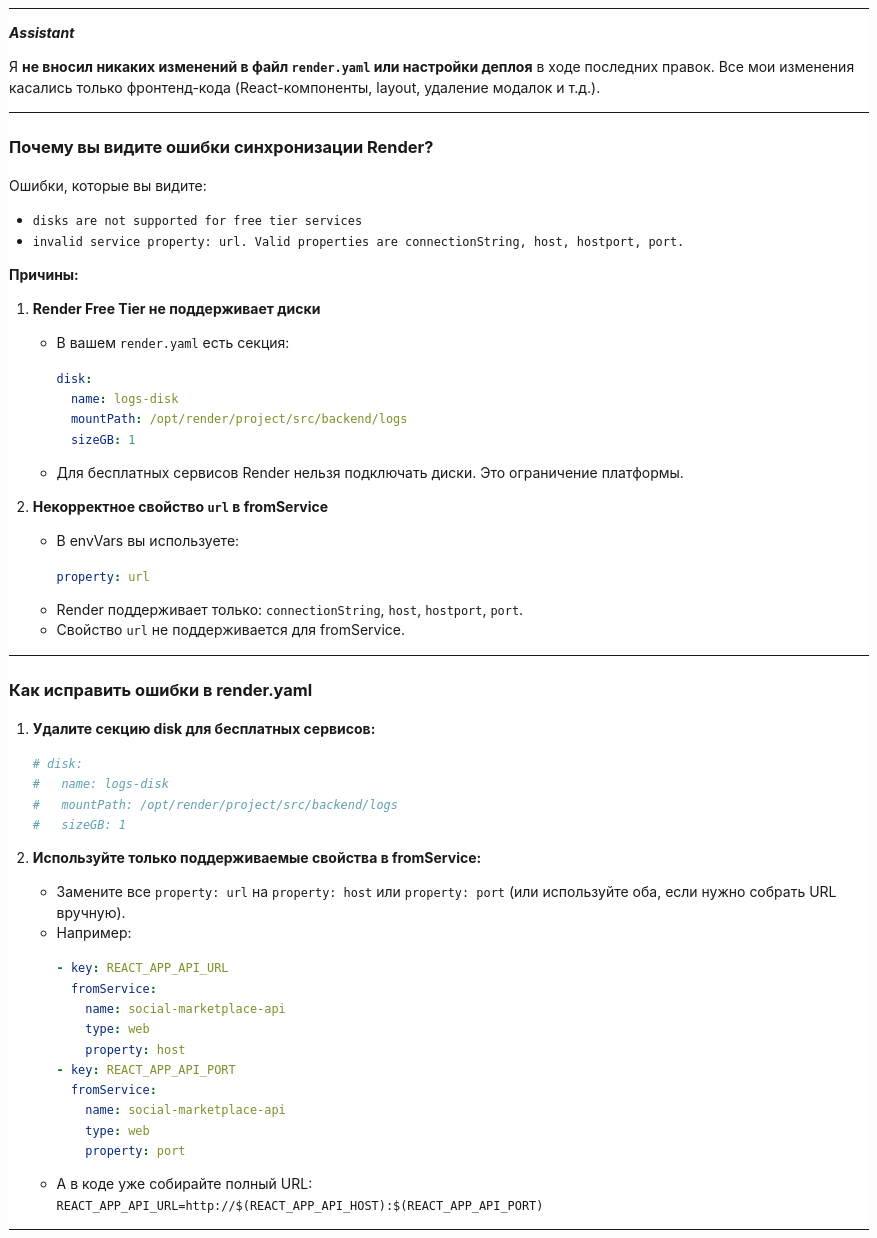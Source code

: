 
---

_**Assistant**_

Я **не вносил никаких изменений в файл `render.yaml` или настройки деплоя** в ходе последних правок. Все мои изменения касались только фронтенд-кода (React-компоненты, layout, удаление модалок и т.д.).

---

### Почему вы видите ошибки синхронизации Render?

Ошибки, которые вы видите:
- `disks are not supported for free tier services`
- `invalid service property: url. Valid properties are connectionString, host, hostport, port.`

**Причины:**
1. **Render Free Tier не поддерживает диски**  
   - В вашем `render.yaml` есть секция:
     ```yaml
     disk:
       name: logs-disk
       mountPath: /opt/render/project/src/backend/logs
       sizeGB: 1
     ```
   - Для бесплатных сервисов Render нельзя подключать диски. Это ограничение платформы.

2. **Некорректное свойство `url` в fromService**  
   - В envVars вы используете:
     ```yaml
     property: url
     ```
   - Render поддерживает только: `connectionString`, `host`, `hostport`, `port`.
   - Свойство `url` не поддерживается для fromService.

---

### Как исправить ошибки в render.yaml

1. **Удалите секцию disk для бесплатных сервисов:**
   ```yaml
   # disk:
   #   name: logs-disk
   #   mountPath: /opt/render/project/src/backend/logs
   #   sizeGB: 1
   ```

2. **Используйте только поддерживаемые свойства в fromService:**
   - Замените все `property: url` на `property: host` или `property: port` (или используйте оба, если нужно собрать URL вручную).
   - Например:
     ```yaml
     - key: REACT_APP_API_URL
       fromService:
         name: social-marketplace-api
         type: web
         property: host
     - key: REACT_APP_API_PORT
       fromService:
         name: social-marketplace-api
         type: web
         property: port
     ```
   - А в коде уже собирайте полный URL:  
     `REACT_APP_API_URL=http://$(REACT_APP_API_HOST):$(REACT_APP_API_PORT)`

---